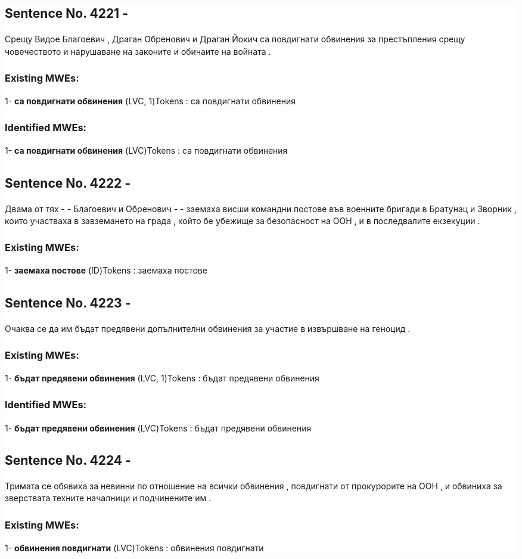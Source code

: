 ## Sentence No. 4221 - 
Срещу Видое Благоевич , Драган Обренович и Драган Йокич са повдигнати обвинения за престъпления срещу човечеството и нарушаване на законите и обичаите на войната .
### Existing MWEs: 
1- **са повдигнати обвинения** (LVC, 1)Tokens : 
са
повдигнати
обвинения

### Identified MWEs: 
1- **са повдигнати обвинения** (LVC)Tokens : 
са
повдигнати
обвинения

## Sentence No. 4222 - 
Двама от тях - - Благоевич и Обренович - - заемаха висши командни постове във военните бригади в Братунац и Зворник , които участваха в завземането на града , който бе убежище за безопасност на ООН , и в последвалите екзекуции .
### Existing MWEs: 
1- **заемаха постове** (ID)Tokens : 
заемаха
постове

## Sentence No. 4223 - 
Очаква се да им бъдат предявени допълнителни обвинения за участие в извършване на геноцид .
### Existing MWEs: 
1- **бъдат предявени обвинения** (LVC, 1)Tokens : 
бъдат
предявени
обвинения

### Identified MWEs: 
1- **бъдат предявени обвинения** (LVC)Tokens : 
бъдат
предявени
обвинения

## Sentence No. 4224 - 
Тримата се обявиха за невинни по отношение на всички обвинения , повдигнати от прокурорите на ООН , и обвиниха за зверствата техните началници и подчинените им .
### Existing MWEs: 
1- **обвинения повдигнати** (LVC)Tokens : 
обвинения
повдигнати
